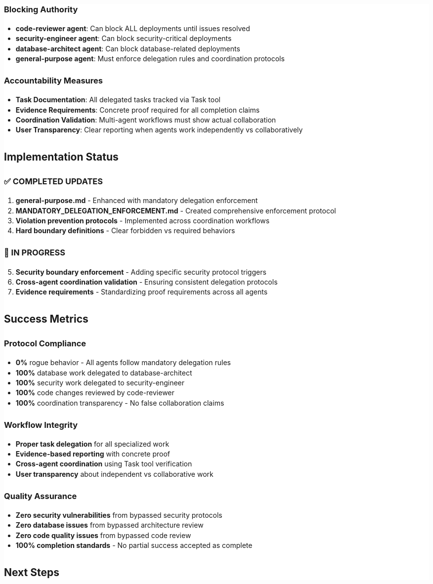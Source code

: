 ### Blocking Authority
- **code-reviewer agent**: Can block ALL deployments until issues resolved
- **security-engineer agent**: Can block security-critical deployments  
- **database-architect agent**: Can block database-related deployments
- **general-purpose agent**: Must enforce delegation rules and coordination protocols

### Accountability Measures
- **Task Documentation**: All delegated tasks tracked via Task tool
- **Evidence Requirements**: Concrete proof required for all completion claims
- **Coordination Validation**: Multi-agent workflows must show actual collaboration
- **User Transparency**: Clear reporting when agents work independently vs collaboratively

## Implementation Status

### ✅ COMPLETED UPDATES

1. **general-purpose.md** - Enhanced with mandatory delegation enforcement
2. **MANDATORY_DELEGATION_ENFORCEMENT.md** - Created comprehensive enforcement protocol
3. **Violation prevention protocols** - Implemented across coordination workflows
4. **Hard boundary definitions** - Clear forbidden vs required behaviors

### 🔄 IN PROGRESS

5. **Security boundary enforcement** - Adding specific security protocol triggers
6. **Cross-agent coordination validation** - Ensuring consistent delegation protocols
7. **Evidence requirements** - Standardizing proof requirements across all agents

## Success Metrics

### Protocol Compliance
- **0%** rogue behavior - All agents follow mandatory delegation rules
- **100%** database work delegated to database-architect
- **100%** security work delegated to security-engineer
- **100%** code changes reviewed by code-reviewer
- **100%** coordination transparency - No false collaboration claims

### Workflow Integrity
- **Proper task delegation** for all specialized work
- **Evidence-based reporting** with concrete proof
- **Cross-agent coordination** using Task tool verification
- **User transparency** about independent vs collaborative work

### Quality Assurance
- **Zero security vulnerabilities** from bypassed security protocols
- **Zero database issues** from bypassed architecture review
- **Zero code quality issues** from bypassed code review
- **100% completion standards** - No partial success accepted as complete

## Next Steps
